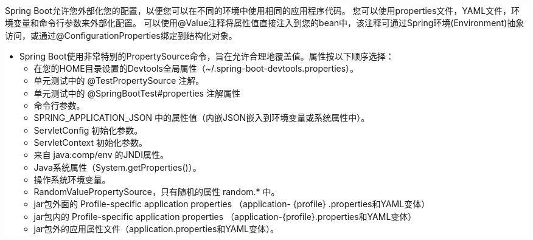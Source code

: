 Spring Boot允许您外部化您的配置，以便您可以在不同的环境中使用相同的应用程序代码。 您可以使用properties文件，YAML文件，环境变量和命令行参数来外部化配置。 可以使用@Value注释将属性值直接注入到您的bean中，该注释可通过Spring环境(Environment)抽象访问，或通过@ConfigurationProperties绑定到结构化对象。

- Spring Boot使用非常特别的PropertySource命令，旨在允许合理地覆盖值。属性按以下顺序选择：
  + 在您的HOME目录设置的Devtools全局属性（~/.spring-boot-devtools.properties）。
  + 单元测试中的 @TestPropertySource 注解。
  + 单元测试中的 @SpringBootTest#properties 注解属性
  + 命令行参数。
  + SPRING_APPLICATION_JSON 中的属性值（内嵌JSON嵌入到环境变量或系统属性中）。
  + ServletConfig 初始化参数。
  + ServletContext 初始化参数。
  + 来自 java:comp/env 的JNDI属性。
  + Java系统属性（System.getProperties()）。
  + 操作系统环境变量。
  + RandomValuePropertySource，只有随机的属性 random.* 中。
  + jar包外面的 Profile-specific application properties （application- {profile} .properties和YAML变体）
  + jar包内的 Profile-specific application properties （application-{profile}.properties和YAML变体）
  + jar包外的应用属性文件（application.properties和YAML变体）。
